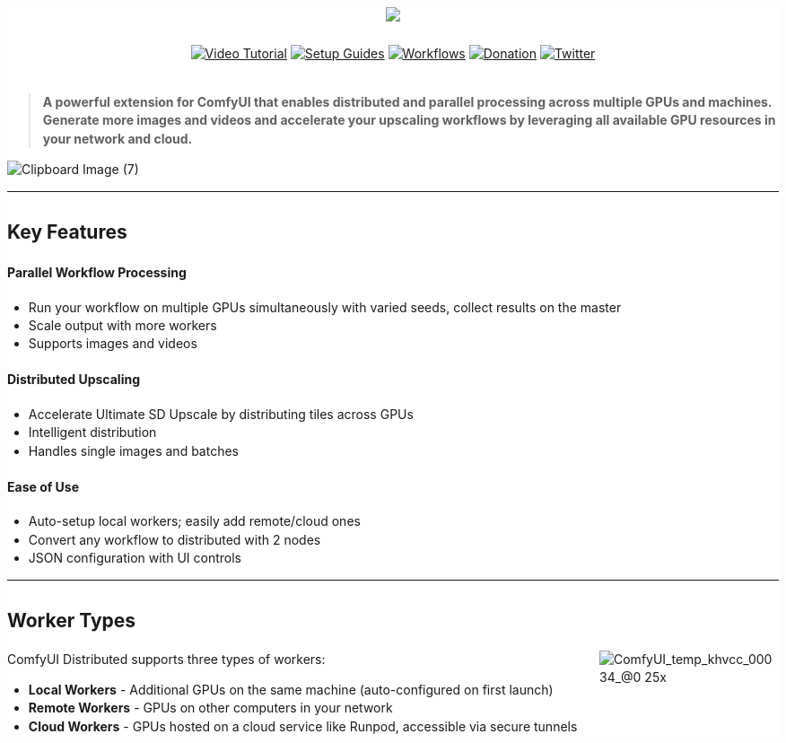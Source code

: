 <div align="center">
<img width="250" src="https://github.com/user-attachments/assets/533bb98d-0c4a-499f-9bca-5c937e361087" />
<br><br>
<a href="https://www.youtube.com/watch?v=p6eE3IlAbOs"><img src="https://img.shields.io/badge/Video_Tutorial-grey?style=flat&logo=youtube&logoColor=white" alt="Video Tutorial"></a>
<a href="/docs/worker-setup-guides.md"><img src="https://img.shields.io/badge/Setup_Guides-grey?style=flat&logo=gitbook&logoColor=white" alt="Setup Guides"></a>
<a href="/workflows"><img src="https://img.shields.io/badge/Workflows-grey?style=flat&logo=json&logoColor=white" alt="Workflows"></a>
<a href="https://buymeacoffee.com/robertvoy"><img src="https://img.shields.io/badge/Donation-grey?style=flat&logo=buymeacoffee&logoColor=white" alt="Donation"></a>
<a href="https://x.com/robertvoy3D"><img src="https://img.shields.io/twitter/follow/robertvoy3D" alt="Twitter"></a>
<br><br>
</div>

> **A powerful extension for ComfyUI that enables distributed and parallel processing across multiple GPUs and machines. Generate more images and videos and accelerate your upscaling workflows by leveraging all available GPU resources in your network and cloud.**

![Clipboard Image (7)](https://github.com/user-attachments/assets/66aaadef-f195-48a1-a368-17dd0dae477d)

---

## Key Features

#### Parallel Workflow Processing
- Run your workflow on multiple GPUs simultaneously with varied seeds, collect results on the master
- Scale output with more workers
- Supports images and videos

#### Distributed Upscaling
- Accelerate Ultimate SD Upscale by distributing tiles across GPUs
- Intelligent distribution
- Handles single images and batches

#### Ease of Use
- Auto-setup local workers; easily add remote/cloud ones
- Convert any workflow to distributed with 2 nodes
- JSON configuration with UI controls

---

## Worker Types

<img width="200" align="right" alt="ComfyUI_temp_khvcc_00034_@0 25x" src="https://github.com/user-attachments/assets/651e4912-7c23-4e32-bd88-250f5175e129" />

ComfyUI Distributed supports three types of workers:

- **Local Workers** - Additional GPUs on the same machine (auto-configured on first launch)
- **Remote Workers** - GPUs on other computers in your network
- **Cloud Workers** - GPUs hosted on a cloud service like Runpod, accessible via secure tunnels
